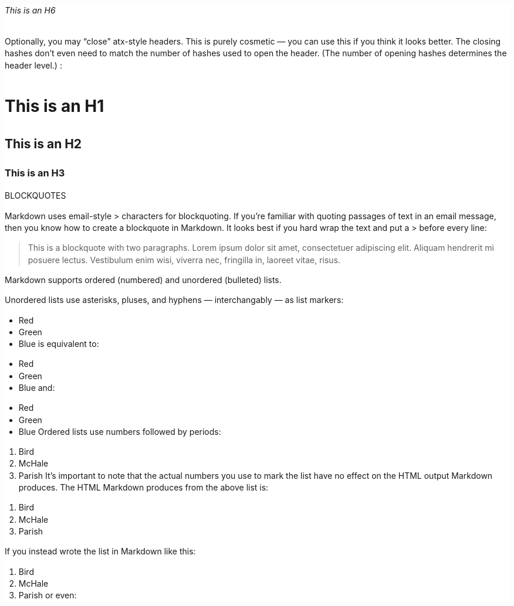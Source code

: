 ###### This is an H6
Optionally, you may “close” atx-style headers. This is purely cosmetic — you can use this if you think it looks better. The closing hashes don’t even need to match the number of hashes used to open the header. (The number of opening hashes determines the header level.) :

# This is an H1 #

## This is an H2 ##

### This is an H3 ######
BLOCKQUOTES

Markdown uses email-style > characters for blockquoting. If you’re familiar with quoting passages of text in an email message, then you know how to create a blockquote in Markdown. It looks best if you hard wrap the text and put a > before every line:

> This is a blockquote with two paragraphs. Lorem ipsum dolor sit amet,
> consectetuer adipiscing elit. Aliquam hendrerit mi posuere lectus.
> Vestibulum enim wisi, viverra nec, fringilla in, laoreet vitae, risus.

Markdown supports ordered (numbered) and unordered (bulleted) lists.

Unordered lists use asterisks, pluses, and hyphens — interchangably — as list markers:

*   Red
*   Green
*   Blue
is equivalent to:

+   Red
+   Green
+   Blue
and:

-   Red
-   Green
-   Blue
Ordered lists use numbers followed by periods:

1.  Bird
2.  McHale
3.  Parish
It’s important to note that the actual numbers you use to mark the list have no effect on the HTML output Markdown produces. The HTML Markdown produces from the above list is:

<ol>
<li>Bird</li>
<li>McHale</li>
<li>Parish</li>
</ol>
If you instead wrote the list in Markdown like this:

1.  Bird
1.  McHale
1.  Parish
or even:

